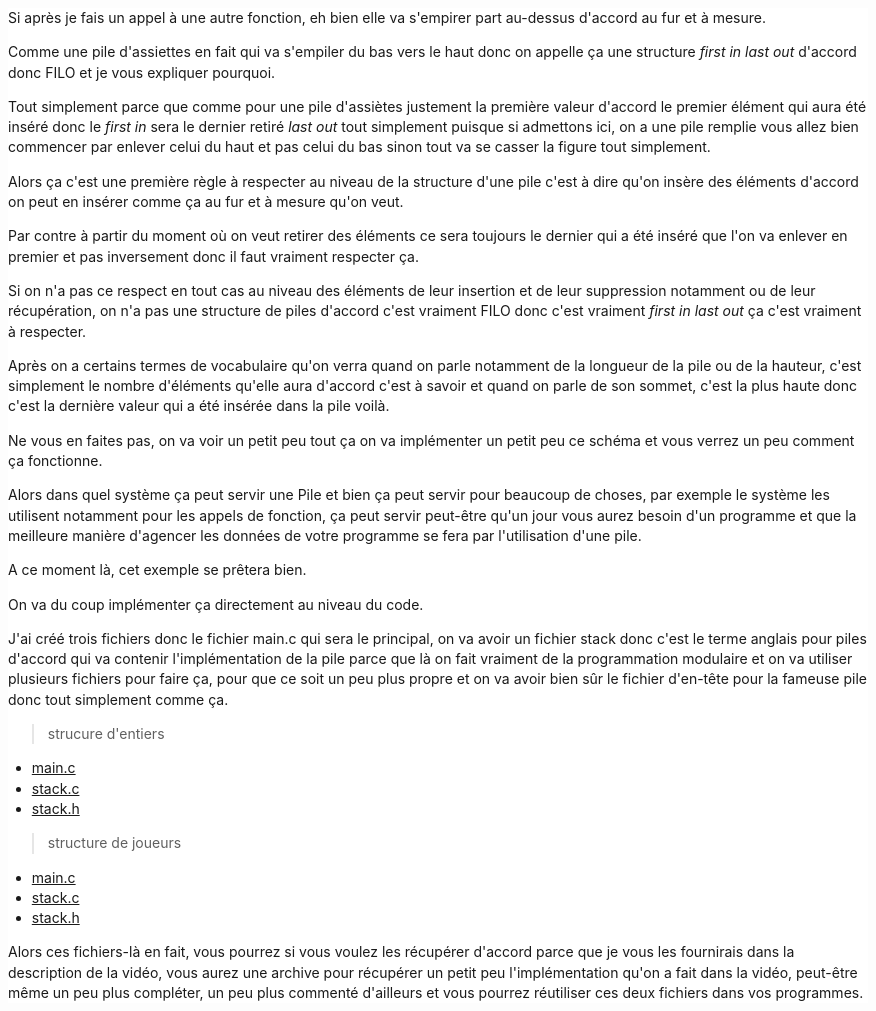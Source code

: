 Si après je fais un appel à une autre fonction, eh bien elle va s'empirer part au-dessus d'accord au fur et à mesure.

Comme une pile d'assiettes en fait qui va s'empiler du bas vers le haut donc on appelle ça une structure *first in last out* d'accord donc FILO et je vous expliquer pourquoi.

Tout simplement parce que comme pour une pile d'assiètes justement la première valeur d'accord le premier élément qui aura été inséré donc le *first in* sera le dernier retiré *last out* tout simplement puisque si admettons ici, on a une pile remplie vous allez bien commencer par enlever celui du haut et pas celui du bas sinon tout va se casser la figure tout simplement.

Alors ça c'est une première règle à respecter au niveau de la structure d'une pile c'est à dire qu'on insère des éléments d'accord on peut en insérer comme ça au fur et à mesure qu'on veut.

Par contre à partir du moment où on veut retirer des éléments ce sera toujours le dernier qui a été inséré que l'on va enlever en premier et pas inversement donc il faut vraiment respecter ça.

Si on n'a pas ce respect en tout cas au niveau des éléments de leur insertion et de leur suppression notamment ou de leur récupération, on n'a pas une structure de piles d'accord c'est vraiment FILO donc c'est vraiment *first in last out* ça c'est vraiment à respecter.

Après on a certains termes de vocabulaire qu'on verra quand on parle notamment de la longueur de la pile ou de la hauteur, c'est simplement le nombre d'éléments qu'elle aura d'accord c'est à savoir et quand on parle de son sommet, c'est la plus haute donc c'est la dernière valeur qui a été insérée dans la pile voilà.

Ne vous en faites pas, on va voir un petit peu tout ça on va implémenter un petit peu ce schéma et vous verrez un peu comment ça fonctionne.

Alors dans quel système ça peut servir une Pile et bien ça peut servir pour beaucoup de choses, par exemple le système les utilisent notamment pour les appels de fonction, ça peut servir peut-être qu'un jour vous aurez besoin d'un programme et que la meilleure manière d'agencer les données de votre programme se fera par l'utilisation d'une pile.

A ce moment là, cet exemple se prêtera bien.

On va du coup implémenter ça directement au niveau du code.

J'ai créé trois fichiers donc le fichier main.c qui sera le principal, on va avoir un fichier stack donc c'est le terme anglais pour piles d'accord qui va contenir l'implémentation de la pile parce que là on fait vraiment de la programmation modulaire et on va utiliser plusieurs fichiers pour faire ça, pour que ce soit un peu plus propre et on va avoir bien sûr le fichier d'en-tête pour la fameuse pile donc tout simplement comme ça.

> strucure d'entiers
+ [main.c](entiers.c)
+ [stack.c](stack-entiers.c)
+ [stack.h](stack-entiers.h)

> structure de joueurs
+ [main.c](joueurs.c)
+ [stack.c](stack-joueurs.c)
+ [stack.h](stack-joueurs.h)

Alors ces fichiers-là en fait, vous pourrez si vous voulez les récupérer d'accord parce que je vous les fournirais dans la description de la vidéo, vous aurez une archive pour récupérer un petit peu l'implémentation qu'on a fait dans la vidéo, peut-être même un peu plus compléter, un peu plus commenté d'ailleurs et vous pourrez réutiliser ces deux fichiers dans vos programmes.
